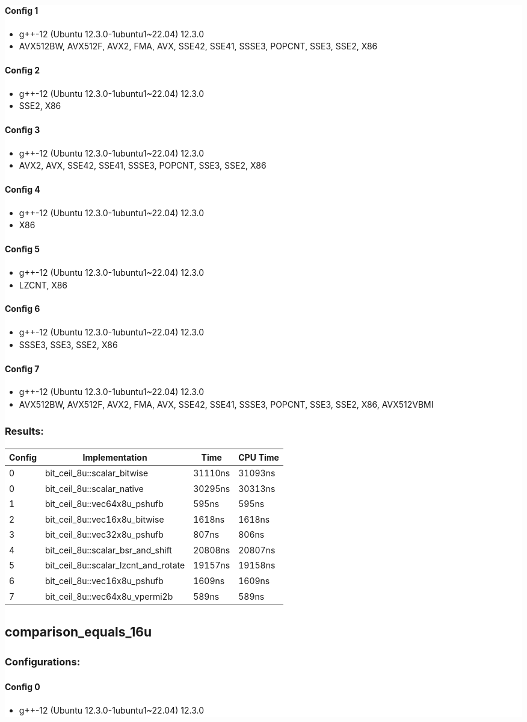 #### Config 1
* g++-12 (Ubuntu 12.3.0-1ubuntu1~22.04) 12.3.0
* AVX512BW, AVX512F, AVX2, FMA, AVX, SSE42, SSE41, SSSE3, POPCNT, SSE3, SSE2, X86

#### Config 2
* g++-12 (Ubuntu 12.3.0-1ubuntu1~22.04) 12.3.0
* SSE2, X86

#### Config 3
* g++-12 (Ubuntu 12.3.0-1ubuntu1~22.04) 12.3.0
* AVX2, AVX, SSE42, SSE41, SSSE3, POPCNT, SSE3, SSE2, X86

#### Config 4
* g++-12 (Ubuntu 12.3.0-1ubuntu1~22.04) 12.3.0
* X86

#### Config 5
* g++-12 (Ubuntu 12.3.0-1ubuntu1~22.04) 12.3.0
* LZCNT, X86

#### Config 6
* g++-12 (Ubuntu 12.3.0-1ubuntu1~22.04) 12.3.0
* SSSE3, SSE3, SSE2, X86

#### Config 7
* g++-12 (Ubuntu 12.3.0-1ubuntu1~22.04) 12.3.0
* AVX512BW, AVX512F, AVX2, FMA, AVX, SSE42, SSE41, SSSE3, POPCNT, SSE3, SSE2, X86, AVX512VBMI

### Results:
| Config | Implementation                       | Time    | CPU Time |
| ------ | ------------------------------------ | ------- | -------- |
| 0      | bit_ceil_8u::scalar_bitwise          | 31110ns | 31093ns  |
| 0      | bit_ceil_8u::scalar_native           | 30295ns | 30313ns  |
| 1      | bit_ceil_8u::vec64x8u_pshufb         | 595ns   | 595ns    |
| 2      | bit_ceil_8u::vec16x8u_bitwise        | 1618ns  | 1618ns   |
| 3      | bit_ceil_8u::vec32x8u_pshufb         | 807ns   | 806ns    |
| 4      | bit_ceil_8u::scalar_bsr_and_shift    | 20808ns | 20807ns  |
| 5      | bit_ceil_8u::scalar_lzcnt_and_rotate | 19157ns | 19158ns  |
| 6      | bit_ceil_8u::vec16x8u_pshufb         | 1609ns  | 1609ns   |
| 7      | bit_ceil_8u::vec64x8u_vpermi2b       | 589ns   | 589ns    |


## comparison_equals_16u
### Configurations:
#### Config 0
* g++-12 (Ubuntu 12.3.0-1ubuntu1~22.04) 12.3.0
